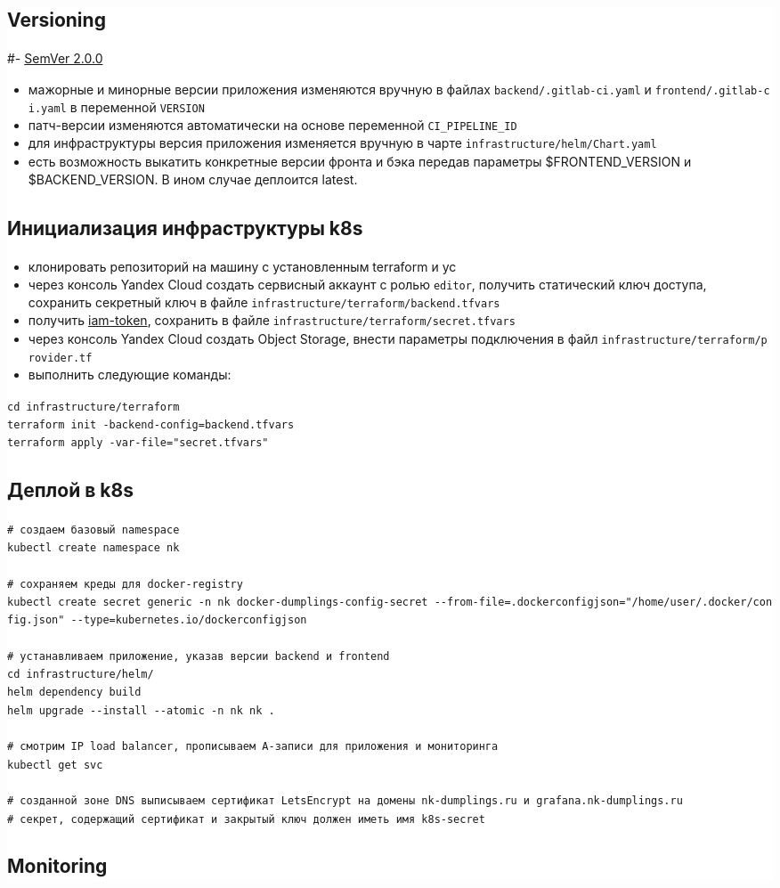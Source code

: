 ## Versioning

#- [SemVer 2.0.0](https://semver.org/lang/ru/)
- мажорные и минорные версии приложения изменяются вручную в файлах `backend/.gitlab-ci.yaml` и `frontend/.gitlab-ci.yaml` в переменной `VERSION`
- патч-версии изменяются автоматически на основе переменной `CI_PIPELINE_ID`
- для инфраструктуры версия приложения изменяется вручную в чарте `infrastructure/helm/Chart.yaml`
- есть возможность выкатить конкретные версии фронта и бэка передав параметры $FRONTEND_VERSION и $BACKEND_VERSION. В ином случае деплоится latest.

## Инициализация инфраструктуры k8s

- клонировать репозиторий на машину с установленным terraform и yc
- через консоль Yandex Cloud создать сервисный аккаунт с ролью `editor`, получить статический ключ доступа, сохранить секретный ключ в файле `infrastructure/terraform/backend.tfvars`
- получить [iam-token](https://cloud.yandex.ru/docs/iam/operations/iam-token/create), сохранить в файле `infrastructure/terraform/secret.tfvars`
- через консоль Yandex Cloud создать Object Storage, внести параметры подключения в файл `infrastructure/terraform/provider.tf`
- выполнить следующие команды:

```
cd infrastructure/terraform
terraform init -backend-config=backend.tfvars
terraform apply -var-file="secret.tfvars"
```

## Деплой в k8s

```
# создаем базовый namespace
kubectl create namespace nk

# сохраняем креды для docker-registry
kubectl create secret generic -n nk docker-dumplings-config-secret --from-file=.dockerconfigjson="/home/user/.docker/config.json" --type=kubernetes.io/dockerconfigjson 

# устанавливаем приложение, указав версии backend и frontend
cd infrastructure/helm/
helm dependency build
helm upgrade --install --atomic -n nk nk .

# смотрим IP load balancer, прописываем А-записи для приложения и мониторинга
kubectl get svc

# созданной зоне DNS выписываем сертификат LetsEncrypt на домены nk-dumplings.ru и grafana.nk-dumplings.ru
# секрет, содержащий сертификат и закрытый ключ должен иметь имя k8s-secret
```

## Monitoring
